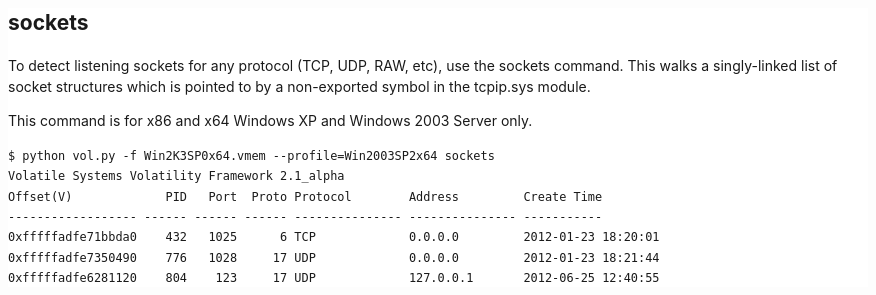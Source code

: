 ## sockets ##

To detect listening sockets for any protocol (TCP, UDP, RAW, etc), use the sockets command. This walks a singly-linked list of socket structures which is pointed to by a non-exported symbol in the tcpip.sys module.

This command is for x86 and x64 Windows XP and Windows 2003 Server only.

```
$ python vol.py -f Win2K3SP0x64.vmem --profile=Win2003SP2x64 sockets
Volatile Systems Volatility Framework 2.1_alpha
Offset(V)             PID   Port  Proto Protocol        Address         Create Time
------------------ ------ ------ ------ --------------- --------------- -----------
0xfffffadfe71bbda0    432   1025      6 TCP             0.0.0.0         2012-01-23 18:20:01 
0xfffffadfe7350490    776   1028     17 UDP             0.0.0.0         2012-01-23 18:21:44 
0xfffffadfe6281120    804    123     17 UDP             127.0.0.1       2012-06-25 12:40:55 
